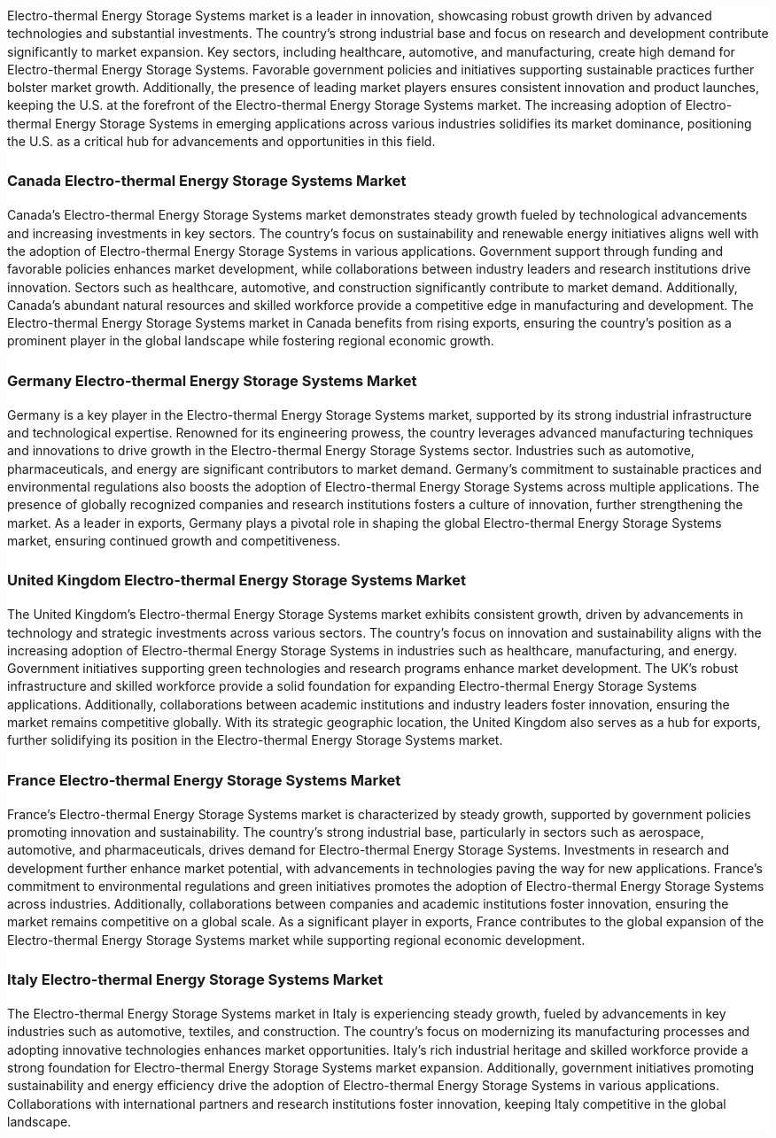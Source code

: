 Electro-thermal Energy Storage Systems market is a leader in innovation, showcasing robust growth driven by advanced technologies and substantial investments. The country&rsquo;s strong industrial base and focus on research and development contribute significantly to market expansion. Key sectors, including healthcare, automotive, and manufacturing, create high demand for Electro-thermal Energy Storage Systems. Favorable government policies and initiatives supporting sustainable practices further bolster market growth. Additionally, the presence of leading market players ensures consistent innovation and product launches, keeping the U.S. at the forefront of the Electro-thermal Energy Storage Systems market. The increasing adoption of Electro-thermal Energy Storage Systems in emerging applications across various industries solidifies its market dominance, positioning the U.S. as a critical hub for advancements and opportunities in this field.</p><h3>Canada Electro-thermal Energy Storage Systems Market</h3><p>Canada&rsquo;s Electro-thermal Energy Storage Systems market demonstrates steady growth fueled by technological advancements and increasing investments in key sectors. The country&rsquo;s focus on sustainability and renewable energy initiatives aligns well with the adoption of Electro-thermal Energy Storage Systems in various applications. Government support through funding and favorable policies enhances market development, while collaborations between industry leaders and research institutions drive innovation. Sectors such as healthcare, automotive, and construction significantly contribute to market demand. Additionally, Canada&rsquo;s abundant natural resources and skilled workforce provide a competitive edge in manufacturing and development. The Electro-thermal Energy Storage Systems market in Canada benefits from rising exports, ensuring the country&rsquo;s position as a prominent player in the global landscape while fostering regional economic growth.</p><h3>Germany Electro-thermal Energy Storage Systems Market</h3><p>Germany is a key player in the Electro-thermal Energy Storage Systems market, supported by its strong industrial infrastructure and technological expertise. Renowned for its engineering prowess, the country leverages advanced manufacturing techniques and innovations to drive growth in the Electro-thermal Energy Storage Systems sector. Industries such as automotive, pharmaceuticals, and energy are significant contributors to market demand. Germany&rsquo;s commitment to sustainable practices and environmental regulations also boosts the adoption of Electro-thermal Energy Storage Systems across multiple applications. The presence of globally recognized companies and research institutions fosters a culture of innovation, further strengthening the market. As a leader in exports, Germany plays a pivotal role in shaping the global Electro-thermal Energy Storage Systems market, ensuring continued growth and competitiveness.</p><h3>United Kingdom Electro-thermal Energy Storage Systems Market</h3><p>The United Kingdom&rsquo;s Electro-thermal Energy Storage Systems market exhibits consistent growth, driven by advancements in technology and strategic investments across various sectors. The country&rsquo;s focus on innovation and sustainability aligns with the increasing adoption of Electro-thermal Energy Storage Systems in industries such as healthcare, manufacturing, and energy. Government initiatives supporting green technologies and research programs enhance market development. The UK&rsquo;s robust infrastructure and skilled workforce provide a solid foundation for expanding Electro-thermal Energy Storage Systems applications. Additionally, collaborations between academic institutions and industry leaders foster innovation, ensuring the market remains competitive globally. With its strategic geographic location, the United Kingdom also serves as a hub for exports, further solidifying its position in the Electro-thermal Energy Storage Systems market.</p><h3>France Electro-thermal Energy Storage Systems Market</h3><p>France&rsquo;s Electro-thermal Energy Storage Systems market is characterized by steady growth, supported by government policies promoting innovation and sustainability. The country&rsquo;s strong industrial base, particularly in sectors such as aerospace, automotive, and pharmaceuticals, drives demand for Electro-thermal Energy Storage Systems. Investments in research and development further enhance market potential, with advancements in technologies paving the way for new applications. France&rsquo;s commitment to environmental regulations and green initiatives promotes the adoption of Electro-thermal Energy Storage Systems across industries. Additionally, collaborations between companies and academic institutions foster innovation, ensuring the market remains competitive on a global scale. As a significant player in exports, France contributes to the global expansion of the Electro-thermal Energy Storage Systems market while supporting regional economic development.</p><h3>Italy Electro-thermal Energy Storage Systems Market</h3><p>The Electro-thermal Energy Storage Systems market in Italy is experiencing steady growth, fueled by advancements in key industries such as automotive, textiles, and construction. The country&rsquo;s focus on modernizing its manufacturing processes and adopting innovative technologies enhances market opportunities. Italy&rsquo;s rich industrial heritage and skilled workforce provide a strong foundation for Electro-thermal Energy Storage Systems market expansion. Additionally, government initiatives promoting sustainability and energy efficiency drive the adoption of Electro-thermal Energy Storage Systems in various applications. Collaborations with international partners and research institutions foster innovation, keeping Italy competitive in the global landscape.